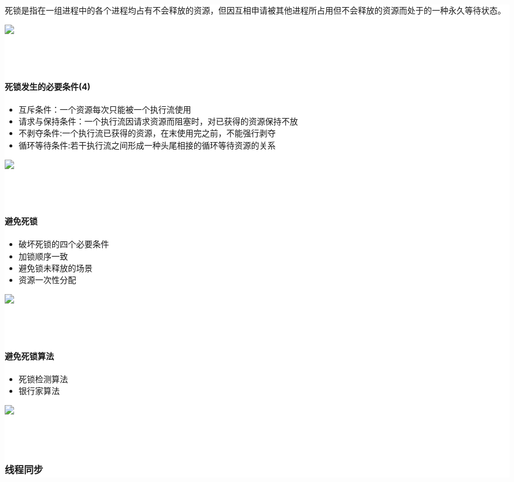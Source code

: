 死锁是指在一组进程中的各个进程均占有不会释放的资源，但因互相申请被其他进程所占用但不会释放的资源而处于的一种永久等待状态。

<img src="https://img-blog.csdnimg.cn/20210129183339102.png" height=10>

<a id="deadly_lock_necessary_condition"></a>

<br/><br/>


#### 死锁发生的必要条件(4)

- 互斥条件：一个资源每次只能被一个执行流使用
- 请求与保持条件：一个执行流因请求资源而阻塞时，对已获得的资源保持不放
- 不剥夺条件:一个执行流已获得的资源，在末使用完之前，不能强行剥夺
- 循环等待条件:若干执行流之间形成一种头尾相接的循环等待资源的关系

<img src="https://img-blog.csdnimg.cn/20210129183339102.png" height=10>

<a id="avoid_deadly_lock"></a>

<br/><br/>


#### 避免死锁


- 破坏死锁的四个必要条件
- 加锁顺序一致
- 避免锁未释放的场景
- 资源一次性分配

<img src="https://img-blog.csdnimg.cn/20210129183339102.png" height=10>

<a id="avoid_deadly_lock_arithmetic"></a>

<br/><br/>


#### 避免死锁算法

- 死锁检测算法
- 银行家算法



<img src="https://img-blog.csdnimg.cn/20210129183339102.png" height=50>









<a id="thread_synchronization"></a>

<br/><br/>


### 线程同步
<a id="defination"></a>
